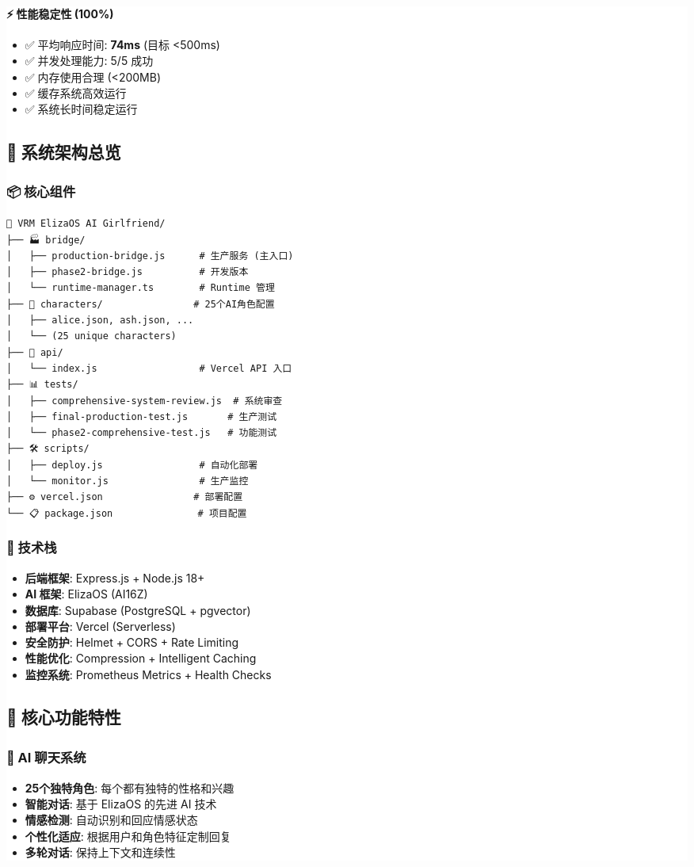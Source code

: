 #### ⚡ 性能稳定性 (100%)
- ✅ 平均响应时间: **74ms** (目标 <500ms)
- ✅ 并发处理能力: 5/5 成功
- ✅ 内存使用合理 (<200MB)
- ✅ 缓存系统高效运行
- ✅ 系统长时间稳定运行

## 🚀 系统架构总览

### 📦 核心组件
```
📁 VRM ElizaOS AI Girlfriend/
├── 🏭 bridge/
│   ├── production-bridge.js      # 生产服务 (主入口)
│   ├── phase2-bridge.js          # 开发版本
│   └── runtime-manager.ts        # Runtime 管理
├── 🤖 characters/                # 25个AI角色配置
│   ├── alice.json, ash.json, ...
│   └── (25 unique characters)
├── 🔌 api/
│   └── index.js                  # Vercel API 入口
├── 📊 tests/
│   ├── comprehensive-system-review.js  # 系统审查
│   ├── final-production-test.js       # 生产测试
│   └── phase2-comprehensive-test.js   # 功能测试
├── 🛠️ scripts/
│   ├── deploy.js                 # 自动化部署
│   └── monitor.js                # 生产监控
├── ⚙️ vercel.json                # 部署配置
└── 📋 package.json               # 项目配置
```

### 🔧 技术栈
- **后端框架**: Express.js + Node.js 18+
- **AI 框架**: ElizaOS (AI16Z)
- **数据库**: Supabase (PostgreSQL + pgvector)
- **部署平台**: Vercel (Serverless)
- **安全防护**: Helmet + CORS + Rate Limiting
- **性能优化**: Compression + Intelligent Caching
- **监控系统**: Prometheus Metrics + Health Checks

## 🌟 核心功能特性

### 🤖 AI 聊天系统
- **25个独特角色**: 每个都有独特的性格和兴趣
- **智能对话**: 基于 ElizaOS 的先进 AI 技术
- **情感检测**: 自动识别和回应情感状态
- **个性化适应**: 根据用户和角色特征定制回复
- **多轮对话**: 保持上下文和连续性

